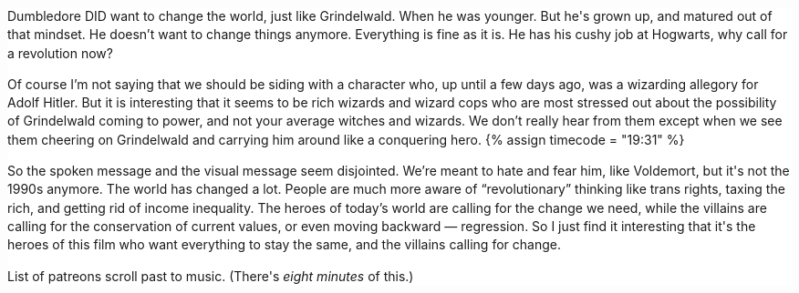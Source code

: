 <compare>
<james {% include timecode %}>

Dumbledore DID want to change the world, just like Grindelwald. When he was younger. But he's grown up, and matured out of that mindset. He doesn’t want to change things anymore. Everything is fine as it is. He has his cushy job at Hogwarts, why call for a revolution now? 

Of course I’m not saying that we should be siding with a character who, up until a few days ago, was a wizarding allegory for Adolf Hitler. But it is interesting that it seems to be rich wizards and wizard cops who are most stressed out about the possibility of Grindelwald coming to power, and not your average witches and wizards. We don’t really hear from them except when we see them cheering on Grindelwald and carrying him around like a conquering hero. 
{% assign timecode = "19:31" %}

</james>
<from></from>
</compare>

<compare>
<james {% include timecode %}>

So the spoken message and the visual message seem disjointed. We’re meant to hate and fear him, like Voldemort, but it's not the 1990s anymore. The world has changed a lot. People are much more aware of “revolutionary” thinking like trans rights, taxing the rich, and getting rid of income inequality. The heroes of today’s world are calling for the change we need, while the villains are calling for the conservation of current values, or even moving backward — regression. So I just find it interesting that it's the heroes of this film who want everything to stay the same, and the villains calling for change.

</james>
<from></from>
</compare>

<compare>
<credits class="closing" {% include timecode %}>

List of patreons scroll past to music. (There's *eight minutes* of this.)

</credits>
</compare>
